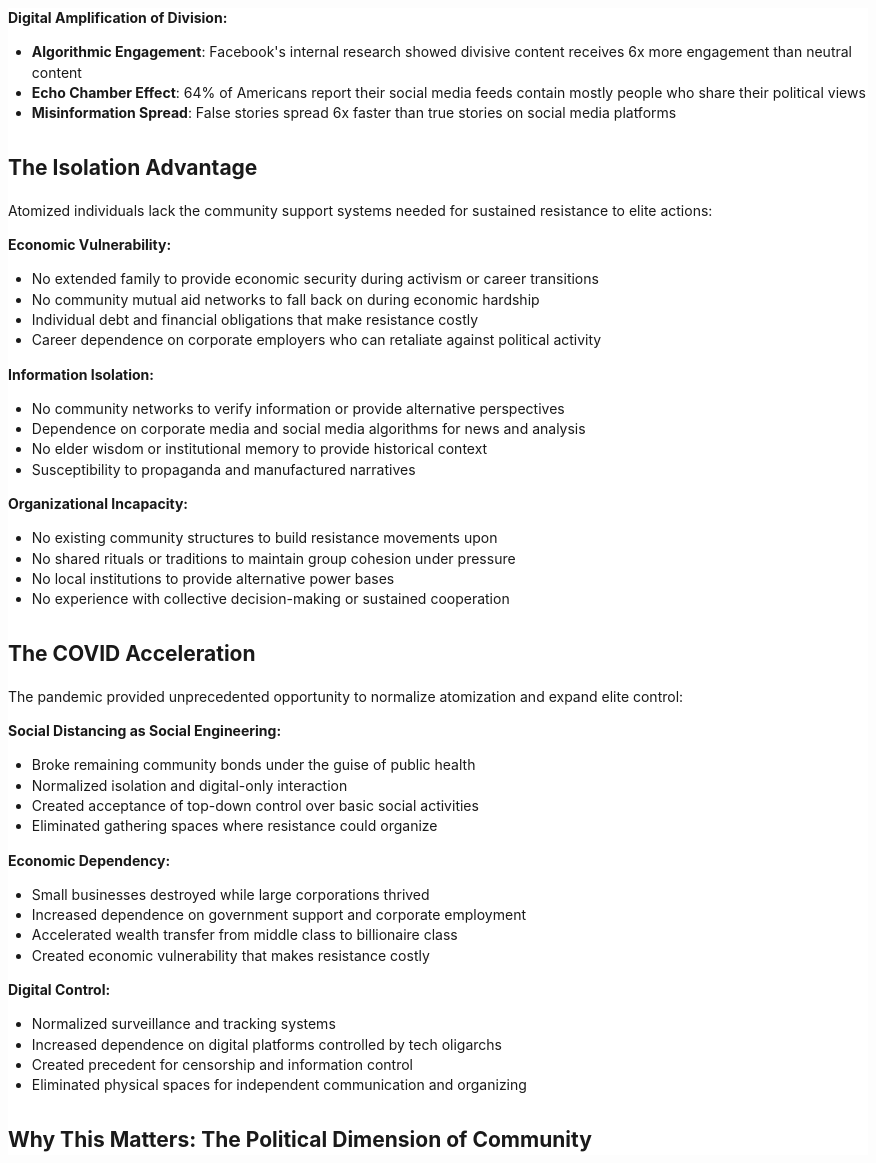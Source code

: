 **Digital Amplification of Division:**
- **Algorithmic Engagement**: Facebook's internal research showed divisive content receives 6x more engagement than neutral content
- **Echo Chamber Effect**: 64% of Americans report their social media feeds contain mostly people who share their political views
- **Misinformation Spread**: False stories spread 6x faster than true stories on social media platforms

## The Isolation Advantage

Atomized individuals lack the community support systems needed for sustained resistance to elite actions:

**Economic Vulnerability:**
- No extended family to provide economic security during activism or career transitions
- No community mutual aid networks to fall back on during economic hardship
- Individual debt and financial obligations that make resistance costly
- Career dependence on corporate employers who can retaliate against political activity

**Information Isolation:**
- No community networks to verify information or provide alternative perspectives
- Dependence on corporate media and social media algorithms for news and analysis
- No elder wisdom or institutional memory to provide historical context
- Susceptibility to propaganda and manufactured narratives

**Organizational Incapacity:**
- No existing community structures to build resistance movements upon
- No shared rituals or traditions to maintain group cohesion under pressure
- No local institutions to provide alternative power bases
- No experience with collective decision-making or sustained cooperation

## The COVID Acceleration

The pandemic provided unprecedented opportunity to normalize atomization and expand elite control:

**Social Distancing as Social Engineering:**
- Broke remaining community bonds under the guise of public health
- Normalized isolation and digital-only interaction
- Created acceptance of top-down control over basic social activities
- Eliminated gathering spaces where resistance could organize

**Economic Dependency:**
- Small businesses destroyed while large corporations thrived
- Increased dependence on government support and corporate employment
- Accelerated wealth transfer from middle class to billionaire class
- Created economic vulnerability that makes resistance costly

**Digital Control:**
- Normalized surveillance and tracking systems
- Increased dependence on digital platforms controlled by tech oligarchs
- Created precedent for censorship and information control
- Eliminated physical spaces for independent communication and organizing

## Why This Matters: The Political Dimension of Community

